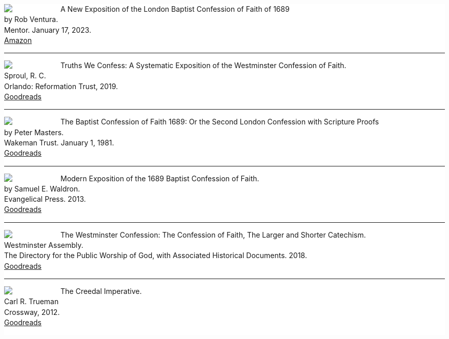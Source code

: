 <img src="/images/confession-1689-new-exposition-ventura.jpg" align="left" width="100" style="padding-right: 10px" />A New Exposition of the London Baptist Confession of Faith of 1689    
by Rob Ventura.  
Mentor. January 17, 2023.  
[Amazon](https://www.amazon.com/Exposition-London-Baptist-Confession-Faith/dp/1527108902/ref=asc_df_1527108902/?tag=hyprod-20&linkCode=df0&hvadid=598295323603&hvpos=&hvnetw=g&hvrand=3877532160906942020&hvpone=&hvptwo=&hvqmt=&hvdev=c&hvdvcmdl=&hvlocint=&hvlocphy=9014286&hvtargid=pla-1722666080628&psc=1)

<p style="clear:both;">

---

<img src="/images/confession-wcf-truths-we-confess-sproul.jpg" align="left" width="100" style="padding-right: 10px" />Truths We Confess: A Systematic Exposition of the Westminster Confession of Faith.  
Sproul, R. C.    
Orlando: Reformation Trust, 2019.  
[Goodreads](https://www.goodreads.com/book/show/50024945-truths-we-confess?ac=1&from_search=true&qid=ssTkBgIFwE&rank=1)

<p style="clear:both;">

---

<img src="/images/confession-1689-masters.jpg" align="left" width="100" style="padding-right: 10px" />The Baptist Confession of Faith 1689: Or the Second London Confession with Scripture Proofs  
by Peter Masters.  
Wakeman Trust. January 1, 1981.  
[Goodreads](https://www.goodreads.com/book/show/1723671.Baptist_Confession_of_Faith_1689?ac=1&from_search=true&qid=HfdndsOLE6&rank=1)

<p style="clear:both;">

---

<img src="/images/confession-1689-modern-exposition-waldron.jpg" align="left" width="100" style="padding-right: 10px" />Modern Exposition of the 1689 Baptist Confession of Faith.  
by Samuel E. Waldron.  
Evangelical Press. 2013.  
[Goodreads](https://www.goodreads.com/book/show/17867976-modern-exposition-of-the-1689-baptist-confession-of-faith)

<p style="clear:both;">

---

<img src="/images/confession-wcf-banner-of-truth.jpg" align="left" width="100" style="padding-right: 10px" />The Westminster Confession: The Confession of Faith, The Larger and Shorter Catechism.  
Westminster Assembly.  
The Directory for the Public Worship of God, with Associated Historical Documents. 2018.   
[Goodreads](https://www.goodreads.com/book/show/39905592-the-westminster-confession?ac=1&from_search=true&qid=oMfahlcldC&rank=1)

<p style="clear:both;">

---

<img src="/images/book-creedal-imperative-trueman.jpg" align="left" width="100" style="padding-right: 10px" />The Creedal Imperative.  
Carl R. Trueman    
Crossway, 2012.  
[Goodreads](https://www.goodreads.com/book/show/14452976-the-creedal-imperative?ac=1&from_search=true&qid=GTaJVGWwOY&rank=1)

<p style="clear:both;">
